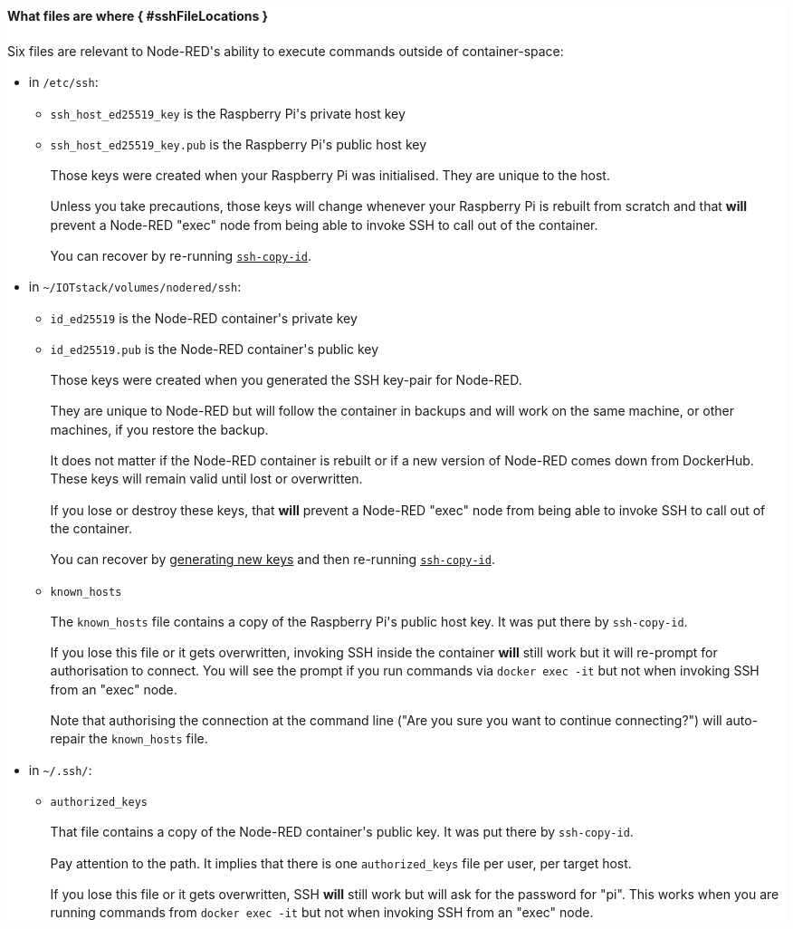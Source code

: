 #### What files are where { #sshFileLocations }

Six files are relevant to Node-RED's ability to execute commands outside of container-space:

* in `/etc/ssh`:

	- `ssh_host_ed25519_key` is the Raspberry Pi's private host key
	- `ssh_host_ed25519_key.pub` is the Raspberry Pi's public host key

		Those keys were created when your Raspberry Pi was initialised. They are unique to the host.

		Unless you take precautions, those keys will change whenever your Raspberry Pi is rebuilt from scratch and that **will** prevent a Node-RED "exec" node from being able to invoke SSH to call out of the container.

		You can recover by re-running [`ssh-copy-id`](#sshStep2).

* in `~/IOTstack/volumes/nodered/ssh`:

	- `id_ed25519` is the Node-RED container's private key 
	- `id_ed25519.pub` is the Node-RED container's public key

		Those keys were created when you generated the SSH key-pair for Node-RED.

		They are unique to Node-RED but will follow the container in backups and will work on the same machine, or other machines, if you restore the backup.

		It does not matter if the Node-RED container is rebuilt or if a new version of Node-RED comes down from DockerHub. These keys will remain valid until lost or overwritten.

		If you lose or destroy these keys, that **will** prevent a Node-RED "exec" node from being able to invoke SSH to call out of the container.

		You can recover by [generating new keys](#sshStep1) and then re-running [`ssh-copy-id`](#sshStep2).

	- `known_hosts`

		The `known_hosts` file contains a copy of the Raspberry Pi's public host key. It was put there by `ssh-copy-id`.

		If you lose this file or it gets overwritten, invoking SSH inside the container **will** still work but it will re-prompt for authorisation to connect. You will see the prompt if you run commands via `docker exec -it` but not when invoking SSH from an "exec" node.

		Note that authorising the connection at the command line ("Are you sure you want to continue connecting?") will auto-repair the `known_hosts` file.

* in `~/.ssh/`:

	- `authorized_keys`

		That file contains a copy of the Node-RED container's public key. It was put there by `ssh-copy-id`.

		Pay attention to the path. It implies that there is one `authorized_keys` file per user, per target host.

		If you lose this file or it gets overwritten, SSH **will** still work but will ask for the password for "pi". This works when you are running commands from `docker exec -it` but not when invoking SSH from an "exec" node.
